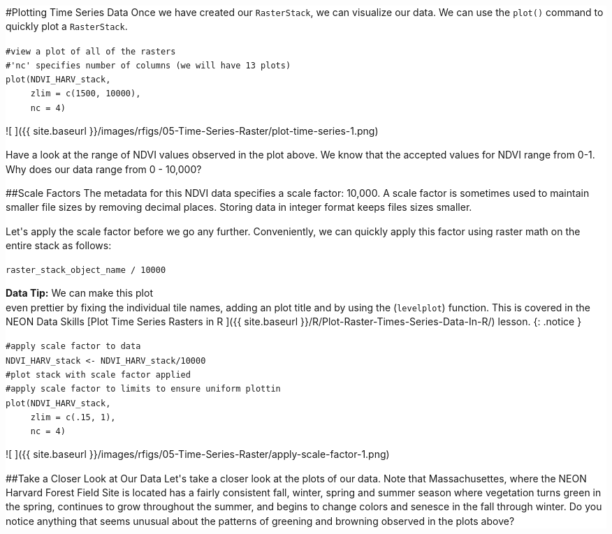 </div>



#Plotting Time Series Data
Once we have created our `RasterStack`, we can visualize our data. We can use
the `plot()` command to quickly plot a `RasterStack`.


    #view a plot of all of the rasters
    #'nc' specifies number of columns (we will have 13 plots)
    plot(NDVI_HARV_stack, 
         zlim = c(1500, 10000), 
         nc = 4)

![ ]({{ site.baseurl }}/images/rfigs/05-Time-Series-Raster/plot-time-series-1.png) 

Have a look at the range of NDVI values observed in the plot above. We know that
the accepted values for NDVI range from 0-1. Why does our data range from
0 - 10,000? 

##Scale Factors
The metadata for this NDVI data specifies a scale factor: 10,000. A scale factor
is sometimes used to maintain smaller file sizes by removing decimal places. 
Storing data in integer format keeps files sizes smaller.

Let's apply the scale factor before we go any further. Conveniently, we can 
quickly apply this factor using raster math on the entire stack as follows:

`raster_stack_object_name / 10000`

<i class="fa fa-star"></i> **Data Tip:** We can make this plot  
even prettier by fixing the individual tile names, adding an plot title and by
using the (`levelplot`) function. This is covered in the NEON Data Skills 
[Plot Time Series Rasters in R ]({{ site.baseurl }}/R/Plot-Raster-Times-Series-Data-In-R/) 
lesson. 
{: .notice }


    #apply scale factor to data
    NDVI_HARV_stack <- NDVI_HARV_stack/10000
    #plot stack with scale factor applied
    #apply scale factor to limits to ensure uniform plottin
    plot(NDVI_HARV_stack,
         zlim = c(.15, 1),  
         nc = 4)

![ ]({{ site.baseurl }}/images/rfigs/05-Time-Series-Raster/apply-scale-factor-1.png) 


##Take a Closer Look at Our Data
Let's take a closer look at the plots of our data. Note that Massachusettes, 
where the NEON Harvard Forest Field Site is located has a fairly consistent fall, 
winter, spring and summer season where vegetation turns green in the spring, continues
to grow throughout the summer, and begins to change colors and senesce in the fall
through winter. Do you notice anything that seems unusual about the patterns of
greening and browning observed in the plots above?
